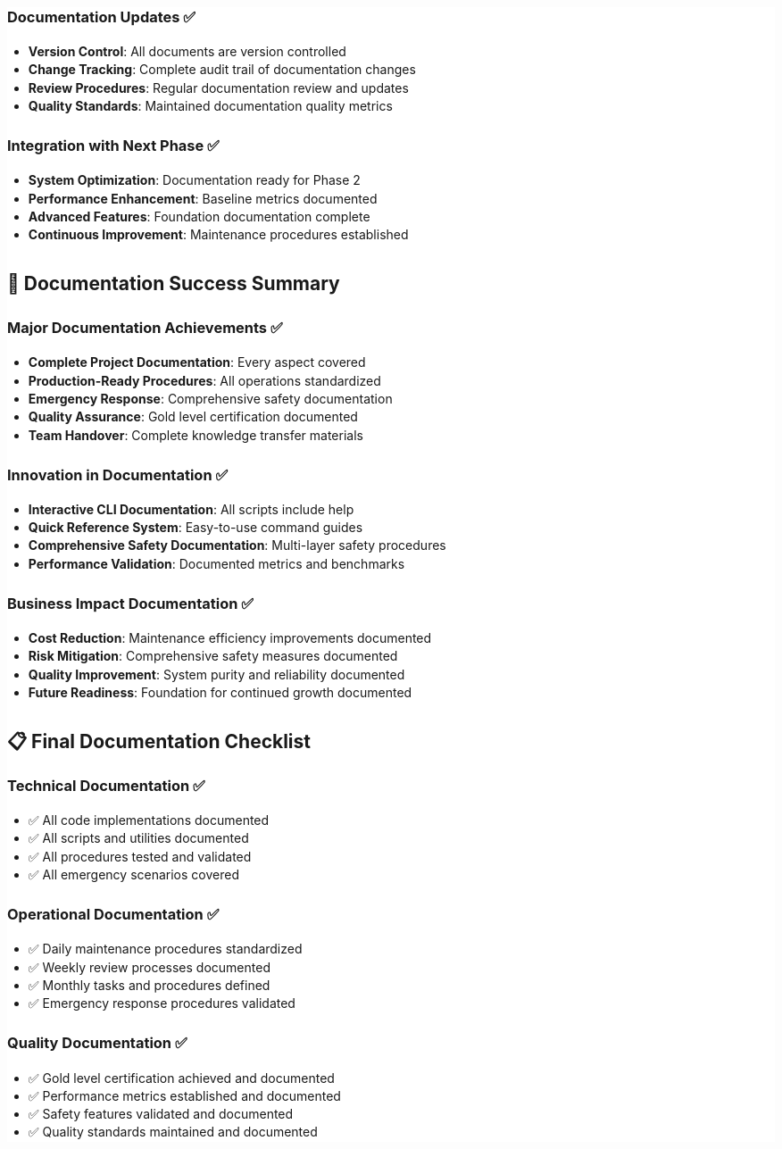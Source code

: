 ### Documentation Updates ✅
- **Version Control**: All documents are version controlled
- **Change Tracking**: Complete audit trail of documentation changes
- **Review Procedures**: Regular documentation review and updates
- **Quality Standards**: Maintained documentation quality metrics

### Integration with Next Phase ✅
- **System Optimization**: Documentation ready for Phase 2
- **Performance Enhancement**: Baseline metrics documented
- **Advanced Features**: Foundation documentation complete
- **Continuous Improvement**: Maintenance procedures established

## 🎉 Documentation Success Summary

### Major Documentation Achievements ✅
- **Complete Project Documentation**: Every aspect covered
- **Production-Ready Procedures**: All operations standardized
- **Emergency Response**: Comprehensive safety documentation
- **Quality Assurance**: Gold level certification documented
- **Team Handover**: Complete knowledge transfer materials

### Innovation in Documentation ✅
- **Interactive CLI Documentation**: All scripts include help
- **Quick Reference System**: Easy-to-use command guides
- **Comprehensive Safety Documentation**: Multi-layer safety procedures
- **Performance Validation**: Documented metrics and benchmarks

### Business Impact Documentation ✅
- **Cost Reduction**: Maintenance efficiency improvements documented
- **Risk Mitigation**: Comprehensive safety measures documented
- **Quality Improvement**: System purity and reliability documented
- **Future Readiness**: Foundation for continued growth documented

## 📋 Final Documentation Checklist

### Technical Documentation ✅
- ✅ All code implementations documented
- ✅ All scripts and utilities documented
- ✅ All procedures tested and validated
- ✅ All emergency scenarios covered

### Operational Documentation ✅
- ✅ Daily maintenance procedures standardized
- ✅ Weekly review processes documented
- ✅ Monthly tasks and procedures defined
- ✅ Emergency response procedures validated

### Quality Documentation ✅
- ✅ Gold level certification achieved and documented
- ✅ Performance metrics established and documented
- ✅ Safety features validated and documented
- ✅ Quality standards maintained and documented
